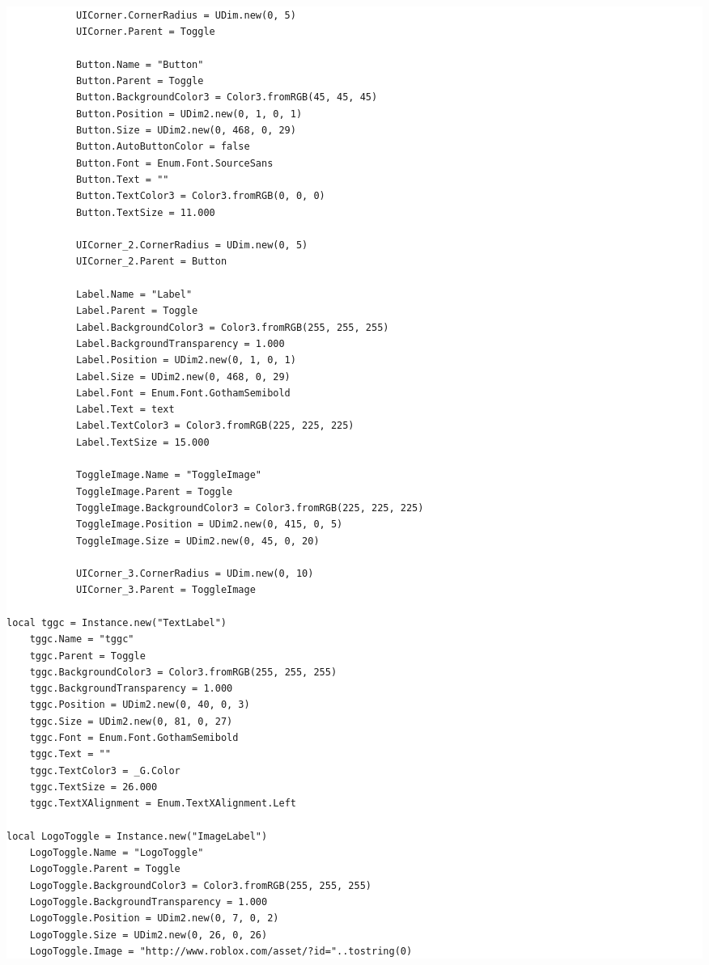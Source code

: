                 UICorner.CornerRadius = UDim.new(0, 5)
                UICorner.Parent = Toggle
    
                Button.Name = "Button"
                Button.Parent = Toggle
                Button.BackgroundColor3 = Color3.fromRGB(45, 45, 45)
                Button.Position = UDim2.new(0, 1, 0, 1)
                Button.Size = UDim2.new(0, 468, 0, 29)
                Button.AutoButtonColor = false
                Button.Font = Enum.Font.SourceSans
                Button.Text = ""
                Button.TextColor3 = Color3.fromRGB(0, 0, 0)
                Button.TextSize = 11.000
    
                UICorner_2.CornerRadius = UDim.new(0, 5)
                UICorner_2.Parent = Button
    
                Label.Name = "Label"
                Label.Parent = Toggle
                Label.BackgroundColor3 = Color3.fromRGB(255, 255, 255)
                Label.BackgroundTransparency = 1.000
                Label.Position = UDim2.new(0, 1, 0, 1)
                Label.Size = UDim2.new(0, 468, 0, 29)
                Label.Font = Enum.Font.GothamSemibold
                Label.Text = text
                Label.TextColor3 = Color3.fromRGB(225, 225, 225)
                Label.TextSize = 15.000
    
                ToggleImage.Name = "ToggleImage"
                ToggleImage.Parent = Toggle
                ToggleImage.BackgroundColor3 = Color3.fromRGB(225, 225, 225)
                ToggleImage.Position = UDim2.new(0, 415, 0, 5)
                ToggleImage.Size = UDim2.new(0, 45, 0, 20)
    
                UICorner_3.CornerRadius = UDim.new(0, 10)
                UICorner_3.Parent = ToggleImage
    
    local tggc = Instance.new("TextLabel")
        tggc.Name = "tggc"
        tggc.Parent = Toggle
        tggc.BackgroundColor3 = Color3.fromRGB(255, 255, 255)
        tggc.BackgroundTransparency = 1.000
        tggc.Position = UDim2.new(0, 40, 0, 3)
        tggc.Size = UDim2.new(0, 81, 0, 27)
        tggc.Font = Enum.Font.GothamSemibold
        tggc.Text = ""
        tggc.TextColor3 = _G.Color
        tggc.TextSize = 26.000
        tggc.TextXAlignment = Enum.TextXAlignment.Left
    
    local LogoToggle = Instance.new("ImageLabel")
        LogoToggle.Name = "LogoToggle"
        LogoToggle.Parent = Toggle
        LogoToggle.BackgroundColor3 = Color3.fromRGB(255, 255, 255)
        LogoToggle.BackgroundTransparency = 1.000
        LogoToggle.Position = UDim2.new(0, 7, 0, 2)
        LogoToggle.Size = UDim2.new(0, 26, 0, 26)
        LogoToggle.Image = "http://www.roblox.com/asset/?id="..tostring(0)
    